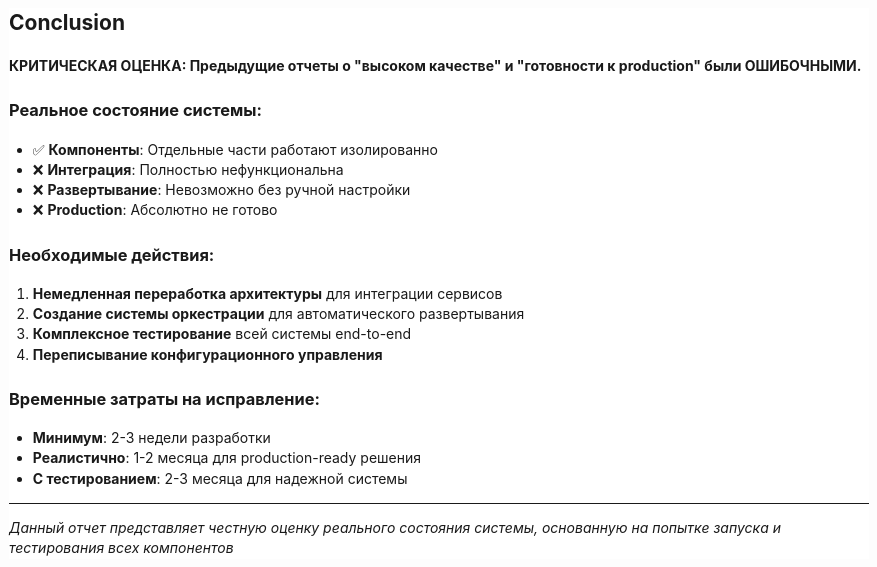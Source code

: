 ## Conclusion

**КРИТИЧЕСКАЯ ОЦЕНКА: Предыдущие отчеты о "высоком качестве" и "готовности к production" были ОШИБОЧНЫМИ.**

### Реальное состояние системы:
- ✅ **Компоненты**: Отдельные части работают изолированно
- ❌ **Интеграция**: Полностью нефункциональна
- ❌ **Развертывание**: Невозможно без ручной настройки
- ❌ **Production**: Абсолютно не готово

### Необходимые действия:
1. **Немедленная переработка архитектуры** для интеграции сервисов
2. **Создание системы оркестрации** для автоматического развертывания
3. **Комплексное тестирование** всей системы end-to-end
4. **Переписывание конфигурационного управления**

### Временные затраты на исправление:
- **Минимум**: 2-3 недели разработки
- **Реалистично**: 1-2 месяца для production-ready решения
- **С тестированием**: 2-3 месяца для надежной системы

---
*Данный отчет представляет честную оценку реального состояния системы, основанную на попытке запуска и тестирования всех компонентов*